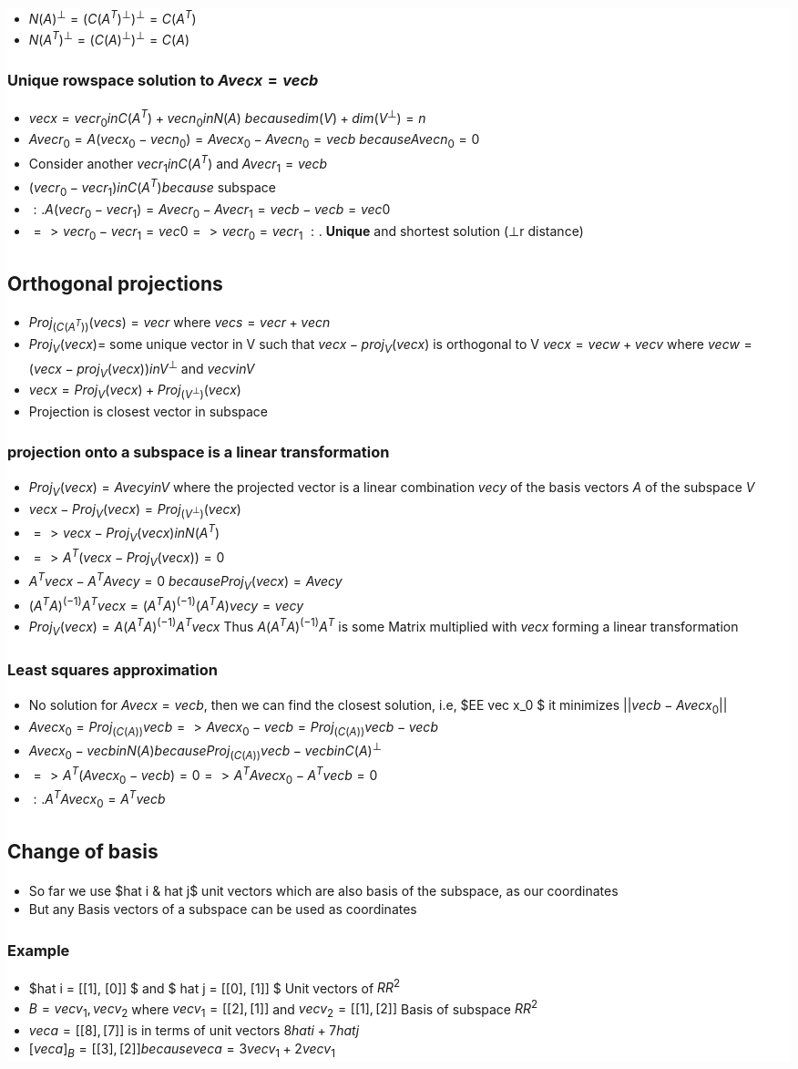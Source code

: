 - $N(A)^⊥ = (C(A^T)^⊥)^⊥ = C(A^T)$
- $N(A^T)^⊥ = (C(A)^⊥)^⊥ = C(A)$

### Unique rowspace solution to $A vec x = vec b$

- $vec x = vec r_0 in C(A^T) + vec n_0 in N(A)$ $because  dim(V) + dim(V^⊥) = n$
- $A vec r_0 = A (vec x_0 - vec n_0 ) = A vec x_0 - A vec n_0  = vec b$ $because A vec n_0 = 0$
- Consider another $vec r_1 in C(A^T)$ and $A vec r_1 = vec b$
- $(vec r_0 - vec r_1) in C(A^T) because$ subspace
- $:. A(vec r_0 - vec r_1) = A vec r_0 - A vec r_1 = vec b - vec b = vec 0$
- $=> vec r_0 - vec r_1 = vec 0 => vec r_0 = vec r_1$ $:.$ **Unique** and shortest solution (⊥r distance)

## Orthogonal projections

- $Proj_(C(A^T)) (vec s) = vec r$ where $vec s = vec r + vec n$
- $Proj_V (vec x) =$ some unique vector in V such that $vec x - proj_V (vec x)$ is orthogonal to V $vec x = vec w + vec v$ where $vec w = (vec x - proj_V (vec x)) in V^⊥$ and $vec v in V$
- $vec x = Proj_V (vec x) + Proj_(V^⊥) (vec x)$
- Projection is closest vector in subspace

### projection onto a subspace is a linear transformation

- $Proj_V (vec x) = A vec y in V$ where the projected vector is a linear combination $vec y$ of the basis vectors $A$ of the subspace $V$
- $vec x - Proj_V (vec x) = Proj_(V^⊥) (vec x)$
- $=> vec x - Proj_V (vec x) in N(A^T)$
- $=> A^T(vec x - Proj_V (vec x)) = 0$
- $A^T vec x - A^T A vec y = 0$ $because Proj_V (vec x) = A vec y$
- $(A^T A)^(-1) A^T vec x = (A^T A)^(-1) (A^T A) vec y = vec y$
- $Proj_V (vec x) = A (A^T A)^(-1) A^T vec x$ Thus $A (A^T A)^(-1) A^T$ is some Matrix multiplied with $vec x$ forming a linear transformation

### Least squares approximation

- No solution for $A vec x = vec b$, then we can find the closest solution, i.e, $EE vec x_0 $ it minimizes $||vec b - A vec x_0||$
- $A vec x_0 = Proj_(C(A)) vec b => A vec x_0 - vec b = Proj_(C(A)) vec b - vec b$
- $A vec x_0 - vec b in N(A) because Proj_(C(A)) vec b - vec b in C(A)^⊥$
- $=> A^T(A vec x_0 - vec b) = 0 => A^T A vec x_0 - A^T vec b = 0$
- $:. A^T A vec x_0 = A^T vec b$

## Change of basis

- So far we use $hat i & hat j$ unit vectors which are also basis of the subspace, as our coordinates
- But any Basis vectors of a subspace can be used as coordinates

### Example

- $hat i = [[1], [0]] $ and $ hat j = [[0], [1]] $ Unit vectors of $RR^2$
- $B = {vec v_1, vec v_2}$ where $vec v_1 = [[2], [1]]$ and $vec v_2 = [[1], [2]]$ Basis of subspace $RR^2$
- $vec a = [[8], [7]]$ is in terms of unit vectors $8 hat i + 7 hat j$
- $[vec a]_B = [[3], [2]] because vec a = 3 vec v_1 + 2 vec v_1$
